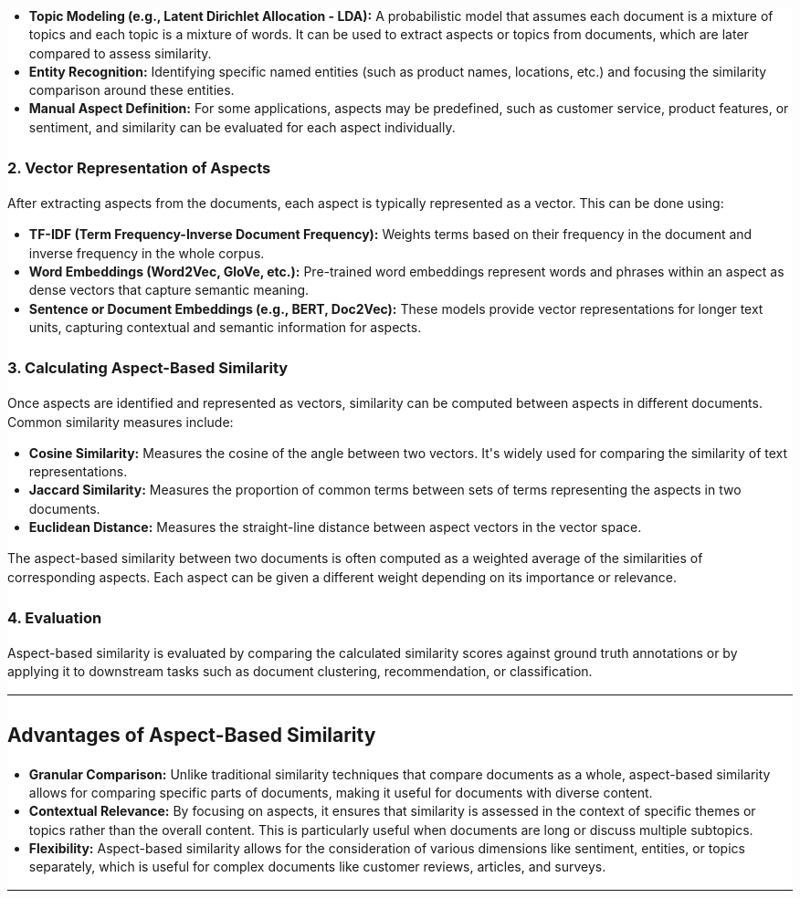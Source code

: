 - **Topic Modeling (e.g., Latent Dirichlet Allocation - LDA):** A probabilistic model that assumes each document is a mixture of topics and each topic is a mixture of words. It can be used to extract aspects or topics from documents, which are later compared to assess similarity.
- **Entity Recognition:** Identifying specific named entities (such as product names, locations, etc.) and focusing the similarity comparison around these entities.
- **Manual Aspect Definition:** For some applications, aspects may be predefined, such as customer service, product features, or sentiment, and similarity can be evaluated for each aspect individually.

### 2. Vector Representation of Aspects
After extracting aspects from the documents, each aspect is typically represented as a vector. This can be done using:

- **TF-IDF (Term Frequency-Inverse Document Frequency):** Weights terms based on their frequency in the document and inverse frequency in the whole corpus.
- **Word Embeddings (Word2Vec, GloVe, etc.):** Pre-trained word embeddings represent words and phrases within an aspect as dense vectors that capture semantic meaning.
- **Sentence or Document Embeddings (e.g., BERT, Doc2Vec):** These models provide vector representations for longer text units, capturing contextual and semantic information for aspects.

### 3. Calculating Aspect-Based Similarity
Once aspects are identified and represented as vectors, similarity can be computed between aspects in different documents. Common similarity measures include:

- **Cosine Similarity:** Measures the cosine of the angle between two vectors. It's widely used for comparing the similarity of text representations.
- **Jaccard Similarity:** Measures the proportion of common terms between sets of terms representing the aspects in two documents.
- **Euclidean Distance:** Measures the straight-line distance between aspect vectors in the vector space.

The aspect-based similarity between two documents is often computed as a weighted average of the similarities of corresponding aspects. Each aspect can be given a different weight depending on its importance or relevance.

### 4. Evaluation
Aspect-based similarity is evaluated by comparing the calculated similarity scores against ground truth annotations or by applying it to downstream tasks such as document clustering, recommendation, or classification.

---

## Advantages of Aspect-Based Similarity

- **Granular Comparison:** Unlike traditional similarity techniques that compare documents as a whole, aspect-based similarity allows for comparing specific parts of documents, making it useful for documents with diverse content.
- **Contextual Relevance:** By focusing on aspects, it ensures that similarity is assessed in the context of specific themes or topics rather than the overall content. This is particularly useful when documents are long or discuss multiple subtopics.
- **Flexibility:** Aspect-based similarity allows for the consideration of various dimensions like sentiment, entities, or topics separately, which is useful for complex documents like customer reviews, articles, and surveys.

---